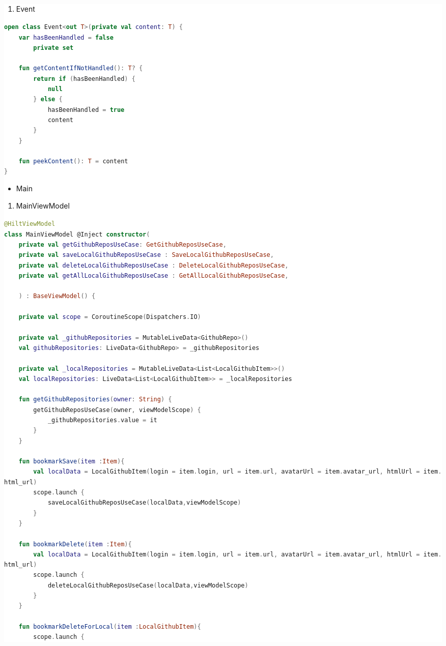 1. Event

```kotlin
open class Event<out T>(private val content: T) {
    var hasBeenHandled = false
        private set

    fun getContentIfNotHandled(): T? {
        return if (hasBeenHandled) {
            null
        } else {
            hasBeenHandled = true
            content
        }
    }

    fun peekContent(): T = content
}
```

- Main

1. MainViewModel

```kotlin
@HiltViewModel
class MainViewModel @Inject constructor(
    private val getGithubReposUseCase: GetGithubReposUseCase,
    private val saveLocalGithubReposUseCase : SaveLocalGithubReposUseCase,
    private val deleteLocalGithubReposUseCase : DeleteLocalGithubReposUseCase,
    private val getAllLocalGithubReposUseCase : GetAllLocalGithubReposUseCase,

    ) : BaseViewModel() {

    private val scope = CoroutineScope(Dispatchers.IO)

    private val _githubRepositories = MutableLiveData<GithubRepo>()
    val githubRepositories: LiveData<GithubRepo> = _githubRepositories

    private val _localRepositories = MutableLiveData<List<LocalGithubItem>>()
    val localRepositories: LiveData<List<LocalGithubItem>> = _localRepositories

    fun getGithubRepositories(owner: String) {
        getGithubReposUseCase(owner, viewModelScope) {
            _githubRepositories.value = it
        }
    }

    fun bookmarkSave(item :Item){
        val localData = LocalGithubItem(login = item.login, url = item.url, avatarUrl = item.avatar_url, htmlUrl = item.html_url)
        scope.launch {
            saveLocalGithubReposUseCase(localData,viewModelScope)
        }
    }

    fun bookmarkDelete(item :Item){
        val localData = LocalGithubItem(login = item.login, url = item.url, avatarUrl = item.avatar_url, htmlUrl = item.html_url)
        scope.launch {
            deleteLocalGithubReposUseCase(localData,viewModelScope)
        }
    }

    fun bookmarkDeleteForLocal(item :LocalGithubItem){
        scope.launch {
```